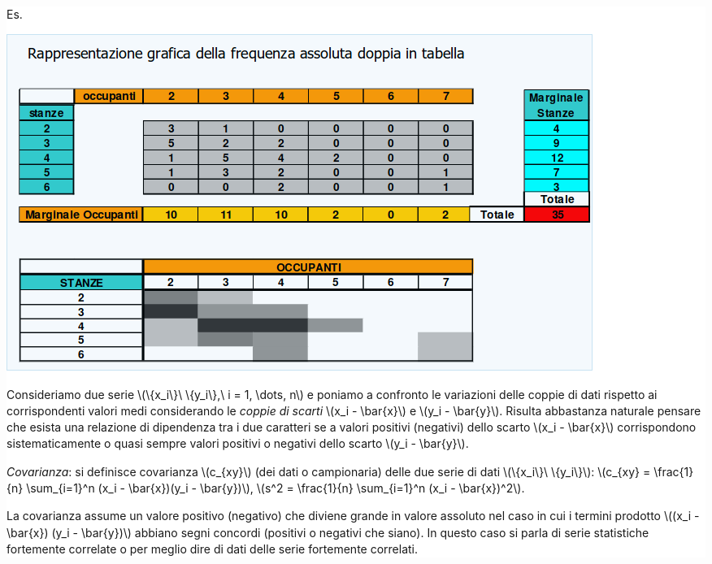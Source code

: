 <p>
Es.
</p>


<div class="figure">
<p><img src="Lezioni/screenshot_2018-03-01_13-15-19.png" alt="screenshot_2018-03-01_13-15-19.png" />
</p>
</div>

<p>
Consideriamo due serie \(\{x_i\}\ \{y_i\},\ i = 1, \dots, n\) e poniamo a confronto le variazioni delle coppie di dati rispetto ai
corrispondenti valori medi considerando le <i>coppie di scarti</i> \(x_i - \bar{x}\) e \(y_i - \bar{y}\). Risulta abbastanza
naturale pensare che esista una relazione di dipendenza tra i due caratteri se a valori positivi (negativi) dello scarto
\(x_i - \bar{x}\) corrispondono sistematicamente o quasi sempre valori positivi o negativi dello scarto \(y_i - \bar{y}\).
</p>

<p>
<i>Covarianza</i>: si definisce covarianza \(c_{xy}\) (dei dati o campionaria) delle due serie di dati \(\{x_i\}\ \{y_i\}\):
\(c_{xy} = \frac{1}{n} \sum_{i=1}^n (x_i - \bar{x})(y_i - \bar{y})\), \(s^2 = \frac{1}{n} \sum_{i=1}^n (x_i - \bar{x})^2\).
</p>

<p>
La covarianza assume un valore positivo (negativo) che diviene grande in valore assoluto nel caso in cui i termini prodotto
\((x_i - \bar{x}) (y_i - \bar{y})\) abbiano segni concordi (positivi o negativi che siano). In questo caso si parla di
serie statistiche fortemente correlate o per meglio dire di dati delle serie fortemente correlati.
</p>
